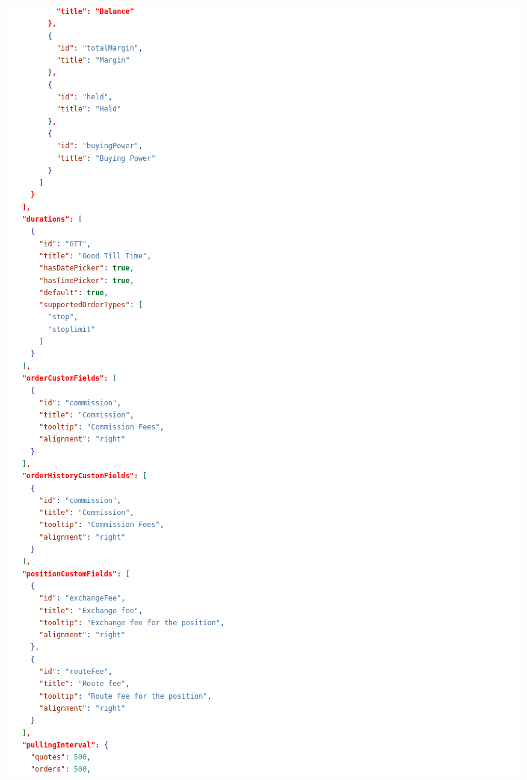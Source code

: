 ```json
            "title": "Balance"
          },
          {
            "id": "totalMargin",
            "title": "Margin"
          },
          {
            "id": "held",
            "title": "Held"
          },
          {
            "id": "buyingPower",
            "title": "Buying Power"
          }
        ]
      }
    ],
    "durations": [
      {
        "id": "GTT",
        "title": "Good Till Time",
        "hasDatePicker": true,
        "hasTimePicker": true,
        "default": true,
        "supportedOrderTypes": [
          "stop",
          "stoplimit"
        ]
      }
    ],
    "orderCustomFields": [
      {
        "id": "commission",
        "title": "Commission",
        "tooltip": "Commission Fees",
        "alignment": "right"
      }
    ],
    "orderHistoryCustomFields": [
      {
        "id": "commission",
        "title": "Commission",
        "tooltip": "Commission Fees",
        "alignment": "right"
      }
    ],
    "positionCustomFields": [
      {
        "id": "exchangeFee",
        "title": "Exchange fee",
        "tooltip": "Exchange fee for the position",
        "alignment": "right"
      },
      {
        "id": "routeFee",
        "title": "Route fee",
        "tooltip": "Route fee for the position",
        "alignment": "right"
      }
    ],
    "pullingInterval": {
      "quotes": 500,
      "orders": 500,
```
